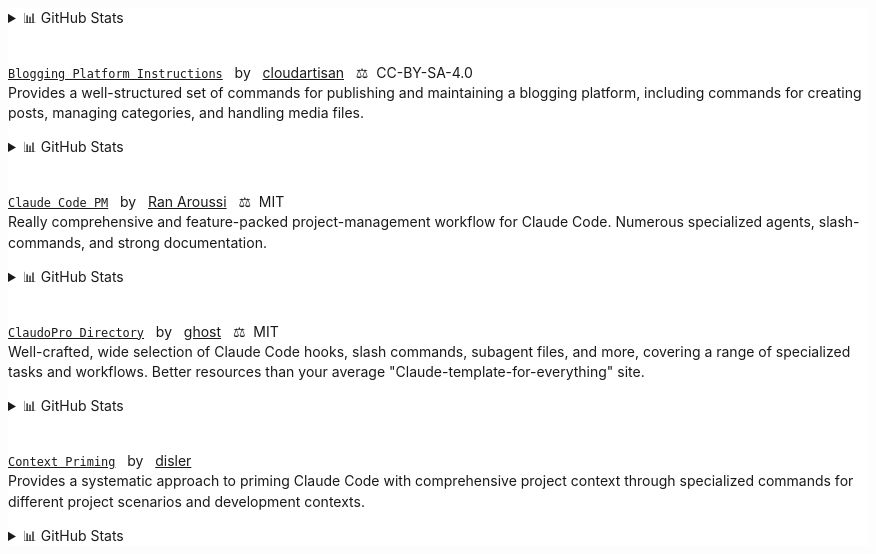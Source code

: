 <details><summary>📊 GitHub Stats</summary></details>
<br>

[`Blogging Platform Instructions`](https://github.com/cloudartisan/cloudartisan.github.io/tree/main/.claude/commands) &nbsp; by &nbsp; [cloudartisan](https://github.com/cloudartisan)  &nbsp;&nbsp;⚖️&nbsp;&nbsp;CC-BY-SA-4.0  
Provides a well-structured set of commands for publishing and maintaining a blogging platform, including commands for creating posts, managing categories, and handling media files.

<details><summary>📊 GitHub Stats</summary></details>
<br>

[`Claude Code PM`](https://github.com/automazeio/ccpm) &nbsp; by &nbsp; [Ran Aroussi](https://github.com/ranaroussi)  &nbsp;&nbsp;⚖️&nbsp;&nbsp;MIT  
Really comprehensive and feature-packed project-management workflow for Claude Code. Numerous specialized agents, slash-commands, and strong documentation.

<details><summary>📊 GitHub Stats</summary></details>
<br>

[`ClaudoPro Directory`](https://github.com/JSONbored/claudepro-directory) &nbsp; by &nbsp; [ghost](https://github.com/JSONbored)  &nbsp;&nbsp;⚖️&nbsp;&nbsp;MIT  
Well-crafted, wide selection of Claude Code hooks, slash commands, subagent files, and more, covering a range of specialized tasks and workflows. Better resources than your average "Claude-template-for-everything" site.

<details><summary>📊 GitHub Stats</summary></details>
<br>

[`Context Priming`](https://github.com/disler/just-prompt/tree/main/.claude/commands) &nbsp; by &nbsp; [disler](https://github.com/disler)    
Provides a systematic approach to priming Claude Code with comprehensive project context through specialized commands for different project scenarios and development contexts.

<details>
<summary>📊 GitHub Stats</summary>
